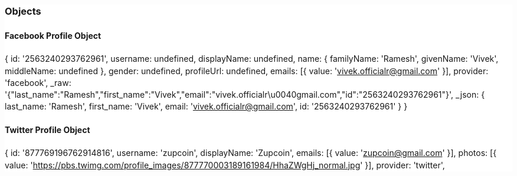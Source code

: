 ### Objects
#### Facebook Profile Object

{
    id: '2563240293762961',
    username: undefined,
    displayName: undefined,
    name: {
        familyName: 'Ramesh',
        givenName: 'Vivek',
        middleName: undefined
    },
    gender: undefined,
    profileUrl: undefined,
    emails: [{
        value: 'vivek.officialr@gmail.com'
    }],
    provider: 'facebook',
    _raw: '{"last_name":"Ramesh","first_name":"Vivek","email":"vivek.officialr\\u0040gmail.com","id":"2563240293762961"}',
    _json: {
        last_name: 'Ramesh',
        first_name: 'Vivek',
        email: 'vivek.officialr@gmail.com',
        id: '2563240293762961'
    }
}

#### Twitter Profile Object
{
    id: '877769196762914816',
    username: 'zupcoin',
    displayName: 'Zupcoin',
    emails: [{
        value: 'zupcoin@gmail.com'
    }],
    photos: [{
        value: 'https://pbs.twimg.com/profile_images/877770003189161984/HhaZWgHj_normal.jpg'
    }],
    provider: 'twitter',